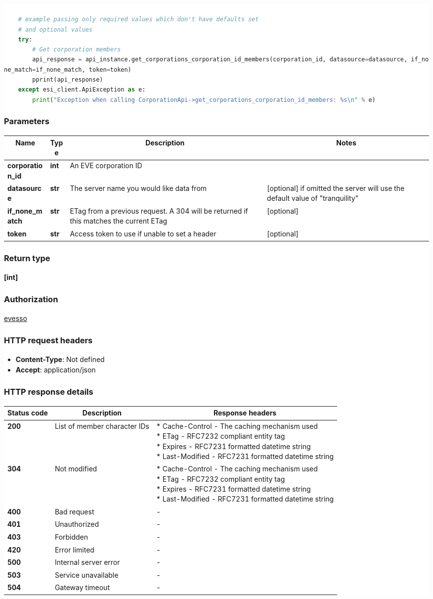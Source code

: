 ```python

    # example passing only required values which don't have defaults set
    # and optional values
    try:
        # Get corporation members
        api_response = api_instance.get_corporations_corporation_id_members(corporation_id, datasource=datasource, if_none_match=if_none_match, token=token)
        pprint(api_response)
    except esi_client.ApiException as e:
        print("Exception when calling CorporationApi->get_corporations_corporation_id_members: %s\n" % e)
```


### Parameters

Name | Type | Description  | Notes
------------- | ------------- | ------------- | -------------
 **corporation_id** | **int**| An EVE corporation ID |
 **datasource** | **str**| The server name you would like data from | [optional] if omitted the server will use the default value of "tranquility"
 **if_none_match** | **str**| ETag from a previous request. A 304 will be returned if this matches the current ETag | [optional]
 **token** | **str**| Access token to use if unable to set a header | [optional]

### Return type

**[int]**

### Authorization

[evesso](../README.md#evesso)

### HTTP request headers

 - **Content-Type**: Not defined
 - **Accept**: application/json


### HTTP response details

| Status code | Description | Response headers |
|-------------|-------------|------------------|
**200** | List of member character IDs |  * Cache-Control - The caching mechanism used <br>  * ETag - RFC7232 compliant entity tag <br>  * Expires - RFC7231 formatted datetime string <br>  * Last-Modified - RFC7231 formatted datetime string <br>  |
**304** | Not modified |  * Cache-Control - The caching mechanism used <br>  * ETag - RFC7232 compliant entity tag <br>  * Expires - RFC7231 formatted datetime string <br>  * Last-Modified - RFC7231 formatted datetime string <br>  |
**400** | Bad request |  -  |
**401** | Unauthorized |  -  |
**403** | Forbidden |  -  |
**420** | Error limited |  -  |
**500** | Internal server error |  -  |
**503** | Service unavailable |  -  |
**504** | Gateway timeout |  -  |

